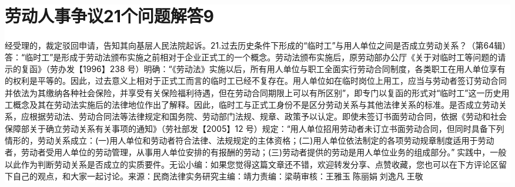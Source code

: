 # 劳动人事争议21个问题解答9

经受理的，裁定驳回申请，告知其向基层人民法院起诉。21.过去历史条件下形成的“临时工”与用人单位之间是否成立劳动关系？（第64辑）答：“临时工”是形成于劳动法颁布实施之前相对于企业正式工的一个概念。劳动法颁布实施后，原劳动部办公厅《关于对临时工等问题的请示的复函》（劳办发【1996】238 号）明确：“《劳动法》实施以后，所有用人单位与职工全面实行劳动合同制度，各类职工在用人单位享有的权利是平等的。因此，过去意义上相对于正式工而言的临时工已经不复存在。用人单位如在临时岗位上用工，应当与劳动者签订劳动合同并依法为其缴纳各种社会保险，并享受有关保险福利待遇，但在劳动合同期限上可以有所区别”，即专门以复函的形式对“临时工”这一历史用工概念及其在劳动法实施后的法律地位作出了解释。因此，临时工与正式工身份不是区分劳动关系与其他法律关系的标准。是否成立劳动关系，应根据劳动法、劳动合同法等法律规定和国务院、劳动部门法规、规章、政策予以认定。即使未签订书面劳动合同，依据《劳动和社会保障部关于确立劳动关系有关事项的通知》（劳社部发【2005】12 号）规定：“用人单位招用劳动者未订立书面劳动合同，但同时具备下列情形的，劳动关系成立：(一)用人单位和劳动者符合法律、法规规定的主体资格；(二)用人单位依法制定的各项劳动规章制度适用于劳动者，劳动者受用人单位的劳动管理，从事用人单位安排的有报酬的劳动；(三)劳动者提供的劳动是用人单位业务的组成部分。” 实践中，一般以此作为判断劳动关系是否成立的实质要件。无讼小编：如果您觉得这篇文章还不错，欢迎转发分享、点赞收藏，您也可以在下方评论区留下自己的观点，和大家一起讨论。来源：民商法律实务研究主编：靖力责编：梁萌审核：王雅玉 陈丽娟 刘逸凡 王敬

